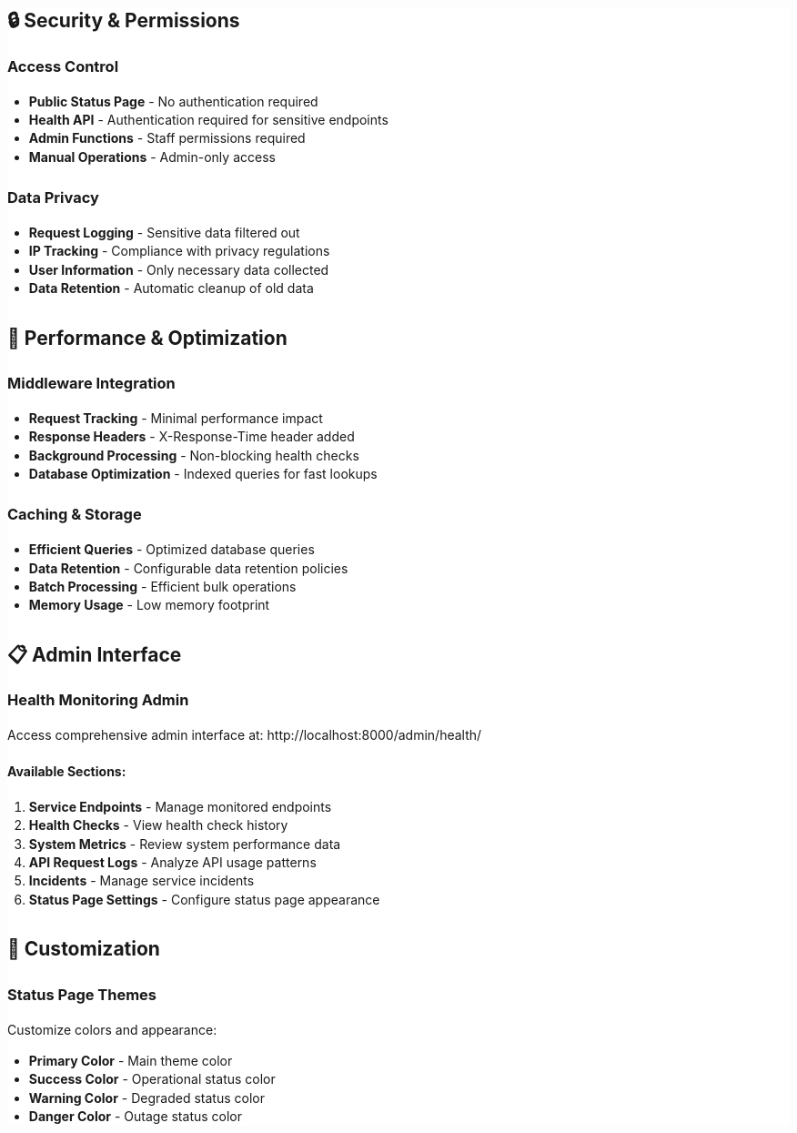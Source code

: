 ## 🔒 **Security & Permissions**

### Access Control
- **Public Status Page** - No authentication required
- **Health API** - Authentication required for sensitive endpoints
- **Admin Functions** - Staff permissions required
- **Manual Operations** - Admin-only access

### Data Privacy
- **Request Logging** - Sensitive data filtered out
- **IP Tracking** - Compliance with privacy regulations
- **User Information** - Only necessary data collected
- **Data Retention** - Automatic cleanup of old data

## 🚀 **Performance & Optimization**

### Middleware Integration
- **Request Tracking** - Minimal performance impact
- **Response Headers** - X-Response-Time header added
- **Background Processing** - Non-blocking health checks
- **Database Optimization** - Indexed queries for fast lookups

### Caching & Storage
- **Efficient Queries** - Optimized database queries
- **Data Retention** - Configurable data retention policies
- **Batch Processing** - Efficient bulk operations
- **Memory Usage** - Low memory footprint

## 📋 **Admin Interface**

### Health Monitoring Admin
Access comprehensive admin interface at: http://localhost:8000/admin/health/

#### Available Sections:
1. **Service Endpoints** - Manage monitored endpoints
2. **Health Checks** - View health check history
3. **System Metrics** - Review system performance data
4. **API Request Logs** - Analyze API usage patterns
5. **Incidents** - Manage service incidents
6. **Status Page Settings** - Configure status page appearance

## 🔧 **Customization**

### Status Page Themes
Customize colors and appearance:
- **Primary Color** - Main theme color
- **Success Color** - Operational status color
- **Warning Color** - Degraded status color
- **Danger Color** - Outage status color
